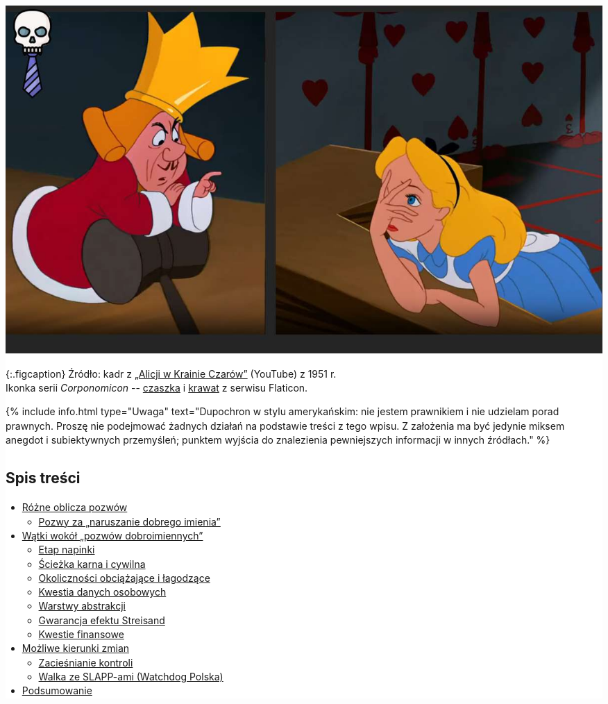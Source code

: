 <img src="/assets/posts/corponomicon/slapp/slapp-baner.jpg" alt="Dwa obrazki z&nbsp;filmu „Alicja w&nbsp;Krainie Czarów”. Po lewej stronie widać króla-krasnoludka z&nbsp;oskarżycielską miną, opierającego się o&nbsp;młotek sędziowski. Po prawej, ze znudzoną miną i&nbsp;dłonią na twarzy, stoi Alicja." loading="lazy"/>

{:.figcaption}
Źródło: kadr z&nbsp;[„Alicji w&nbsp;Krainie Czarów”](https://www.youtube.com/watch?v=qOUCL-JgTUE) (YouTube) z&nbsp;1951 r.  
Ikonka serii *Corponomicon* -- [czaszka](https://www.flaticon.com/free-icon/skull_2099808) i&nbsp;[krawat](https://www.flaticon.com/free-icon/necktie_8786085) z&nbsp;serwisu Flaticon.

{% include info.html
type="Uwaga"
text="Dupochron w&nbsp;stylu amerykańskim: nie jestem prawnikiem i&nbsp;nie udzielam porad prawnych. Proszę nie podejmować żadnych działań na podstawie treści z&nbsp;tego wpisu. Z&nbsp;założenia ma być jedynie miksem anegdot i&nbsp;subiektywnych przemyśleń; punktem wyjścia do znalezienia pewniejszych informacji w&nbsp;innych źródłach."
%}

## Spis treści

* [Różne oblicza pozwów](#różne-oblicza-pozwów)
  * [Pozwy za „naruszanie dobrego imienia”](#pozwy-za-naruszanie-dobrego-imienia)
* [Wątki wokół „pozwów dobroimiennych”](#wątki-wokół-pozwów-dobroimiennych)
  * [Etap napinki](#etap-napinki)
  * [Ścieżka karna i&nbsp;cywilna](#ścieżka-karna-icywilna)
  * [Okoliczności obciążające i&nbsp;łagodzące](#okoliczności-obciążające-iłagodzące)
  * [Kwestia danych osobowych](#kwestia-danych-osobowych)
  * [Warstwy abstrakcji](#warstwy-abstrakcji)
  * [Gwarancja efektu Streisand](#gwarancja-efektu-streisand)
  * [Kwestie finansowe](#kwestie-finansowe)
* [Możliwe kierunki zmian](#możliwe-kierunki-zmian)
  * [Zacieśnianie kontroli](#zacieśnianie-kontroli)
  * [Walka ze SLAPP-ami (Watchdog Polska)](#walka-ze-slapp-ami-watchdog-polska)
* [Podsumowanie](#podsumowanie)
